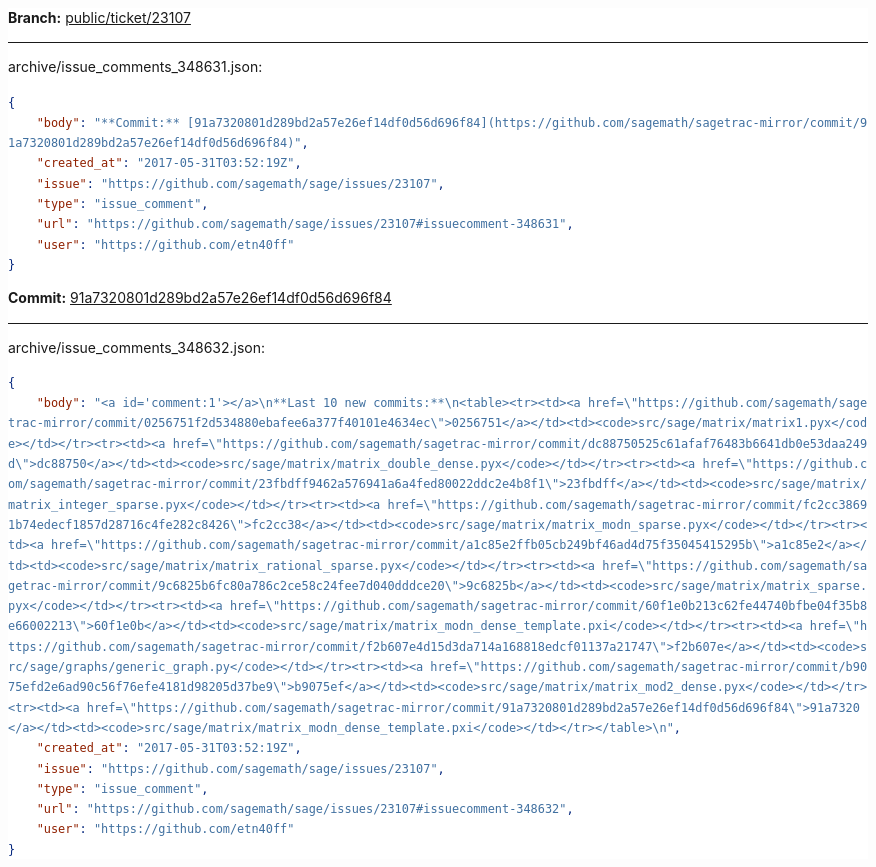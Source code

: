**Branch:** [public/ticket/23107](https://github.com/sagemath/sagetrac-mirror/tree/public/ticket/23107)



---

archive/issue_comments_348631.json:
```json
{
    "body": "**Commit:** [91a7320801d289bd2a57e26ef14df0d56d696f84](https://github.com/sagemath/sagetrac-mirror/commit/91a7320801d289bd2a57e26ef14df0d56d696f84)",
    "created_at": "2017-05-31T03:52:19Z",
    "issue": "https://github.com/sagemath/sage/issues/23107",
    "type": "issue_comment",
    "url": "https://github.com/sagemath/sage/issues/23107#issuecomment-348631",
    "user": "https://github.com/etn40ff"
}
```

**Commit:** [91a7320801d289bd2a57e26ef14df0d56d696f84](https://github.com/sagemath/sagetrac-mirror/commit/91a7320801d289bd2a57e26ef14df0d56d696f84)



---

archive/issue_comments_348632.json:
```json
{
    "body": "<a id='comment:1'></a>\n**Last 10 new commits:**\n<table><tr><td><a href=\"https://github.com/sagemath/sagetrac-mirror/commit/0256751f2d534880ebafee6a377f40101e4634ec\">0256751</a></td><td><code>src/sage/matrix/matrix1.pyx</code></td></tr><tr><td><a href=\"https://github.com/sagemath/sagetrac-mirror/commit/dc88750525c61afaf76483b6641db0e53daa249d\">dc88750</a></td><td><code>src/sage/matrix/matrix_double_dense.pyx</code></td></tr><tr><td><a href=\"https://github.com/sagemath/sagetrac-mirror/commit/23fbdff9462a576941a6a4fed80022ddc2e4b8f1\">23fbdff</a></td><td><code>src/sage/matrix/matrix_integer_sparse.pyx</code></td></tr><tr><td><a href=\"https://github.com/sagemath/sagetrac-mirror/commit/fc2cc38691b74edecf1857d28716c4fe282c8426\">fc2cc38</a></td><td><code>src/sage/matrix/matrix_modn_sparse.pyx</code></td></tr><tr><td><a href=\"https://github.com/sagemath/sagetrac-mirror/commit/a1c85e2ffb05cb249bf46ad4d75f35045415295b\">a1c85e2</a></td><td><code>src/sage/matrix/matrix_rational_sparse.pyx</code></td></tr><tr><td><a href=\"https://github.com/sagemath/sagetrac-mirror/commit/9c6825b6fc80a786c2ce58c24fee7d040dddce20\">9c6825b</a></td><td><code>src/sage/matrix/matrix_sparse.pyx</code></td></tr><tr><td><a href=\"https://github.com/sagemath/sagetrac-mirror/commit/60f1e0b213c62fe44740bfbe04f35b8e66002213\">60f1e0b</a></td><td><code>src/sage/matrix/matrix_modn_dense_template.pxi</code></td></tr><tr><td><a href=\"https://github.com/sagemath/sagetrac-mirror/commit/f2b607e4d15d3da714a168818edcf01137a21747\">f2b607e</a></td><td><code>src/sage/graphs/generic_graph.py</code></td></tr><tr><td><a href=\"https://github.com/sagemath/sagetrac-mirror/commit/b9075efd2e6ad90c56f76efe4181d98205d37be9\">b9075ef</a></td><td><code>src/sage/matrix/matrix_mod2_dense.pyx</code></td></tr><tr><td><a href=\"https://github.com/sagemath/sagetrac-mirror/commit/91a7320801d289bd2a57e26ef14df0d56d696f84\">91a7320</a></td><td><code>src/sage/matrix/matrix_modn_dense_template.pxi</code></td></tr></table>\n",
    "created_at": "2017-05-31T03:52:19Z",
    "issue": "https://github.com/sagemath/sage/issues/23107",
    "type": "issue_comment",
    "url": "https://github.com/sagemath/sage/issues/23107#issuecomment-348632",
    "user": "https://github.com/etn40ff"
}
```
